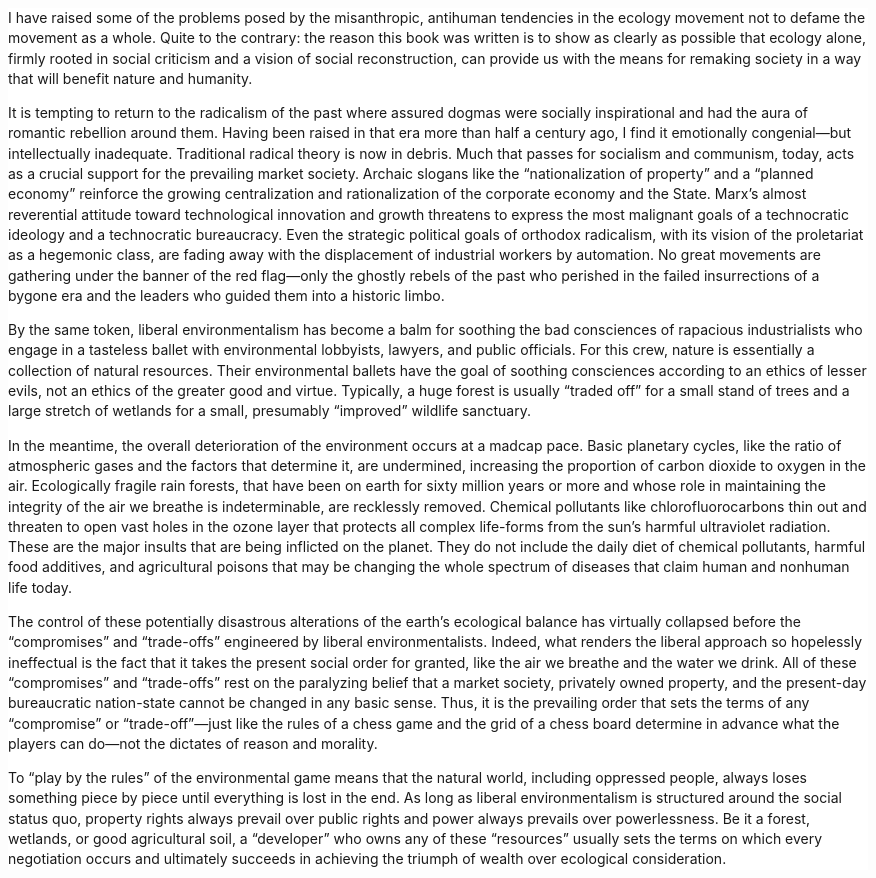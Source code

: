 I have raised some of the problems posed by the misanthropic, antihuman tendencies in the ecology movement not to defame the movement as a whole. Quite to the contrary: the reason this book was written is to show as clearly as possible that ecology alone, firmly rooted in social criticism and a vision of social reconstruction, can provide us with the means for remaking society in a way that will benefit nature and humanity.

It is tempting to return to the radicalism of the past where assured dogmas were socially inspirational and had the aura of romantic rebellion around them. Having been raised in that era more than half a century ago, I find it emotionally congenial—but intellectually inadequate. Traditional radical theory is now in debris. Much that passes for socialism and communism, today, acts as a crucial support for the prevailing market society. Archaic slogans like the “nationalization of property” and a “planned economy” reinforce the growing centralization and rationalization of the corporate economy and the State. Marx’s almost reverential attitude toward technological innovation and growth threatens to express the most malignant goals of a technocratic ideology and a technocratic bureaucracy. Even the strategic political goals of orthodox radicalism, with its vision of the proletariat as a hegemonic class, are fading away with the displacement of industrial workers by automation. No great movements are gathering under the banner of the red flag—only the ghostly rebels of the past who perished in the failed insurrections of a bygone era and the leaders who guided them into a historic limbo.

By the same token, liberal environmentalism has become a balm for soothing the bad consciences of rapacious industrialists who engage in a tasteless ballet with environmental lobbyists, lawyers, and public officials. For this crew, nature is essentially a collection of natural resources. Their environmental ballets have the goal of soothing consciences according to an ethics of lesser evils, not an ethics of the greater good and virtue. Typically, a huge forest is usually “traded off” for a small stand of trees and a large stretch of wetlands for a small, presumably “improved” wildlife sanctuary.

In the meantime, the overall deterioration of the environment occurs at a madcap pace. Basic planetary cycles, like the ratio of atmospheric gases and the factors that determine it, are undermined, increasing the proportion of carbon dioxide to oxygen in the air. Ecologically fragile rain forests, that have been on earth for sixty million years or more and whose role in maintaining the integrity of the air we breathe is indeterminable, are recklessly removed. Chemical pollutants like chlorofluorocarbons thin out and threaten to open vast holes in the ozone layer that protects all complex life-forms from the sun’s harmful ultraviolet radiation. These are the major insults that are being inflicted on the planet. They do not include the daily diet of chemical pollutants, harmful food additives, and agricultural poisons that may be changing the whole spectrum of diseases that claim human and nonhuman life today.

The control of these potentially disastrous alterations of the earth’s ecological balance has virtually collapsed before the “compromises” and “trade-offs” engineered by liberal environmentalists. Indeed, what renders the liberal approach so hopelessly ineffectual is the fact that it takes the present social order for granted, like the air we breathe and the water we drink. All of these “compromises” and “trade-offs” rest on the paralyzing belief that a market society, privately owned property, and the present-day bureaucratic nation-state cannot be changed in any basic sense. Thus, it is the prevailing order that sets the terms of any “compromise” or “trade-off”—just like the rules of a chess game and the grid of a chess board determine in advance what the players can do—not the dictates of reason and morality.

To “play by the rules” of the environmental game means that the natural world, including oppressed people, always loses something piece by piece until everything is lost in the end. As long as liberal environmentalism is structured around the social status quo, property rights always prevail over public rights and power always prevails over powerlessness. Be it a forest, wetlands, or good agricultural soil, a “developer” who owns any of these “resources” usually sets the terms on which every negotiation occurs and ultimately succeeds in achieving the triumph of wealth over ecological consideration.
